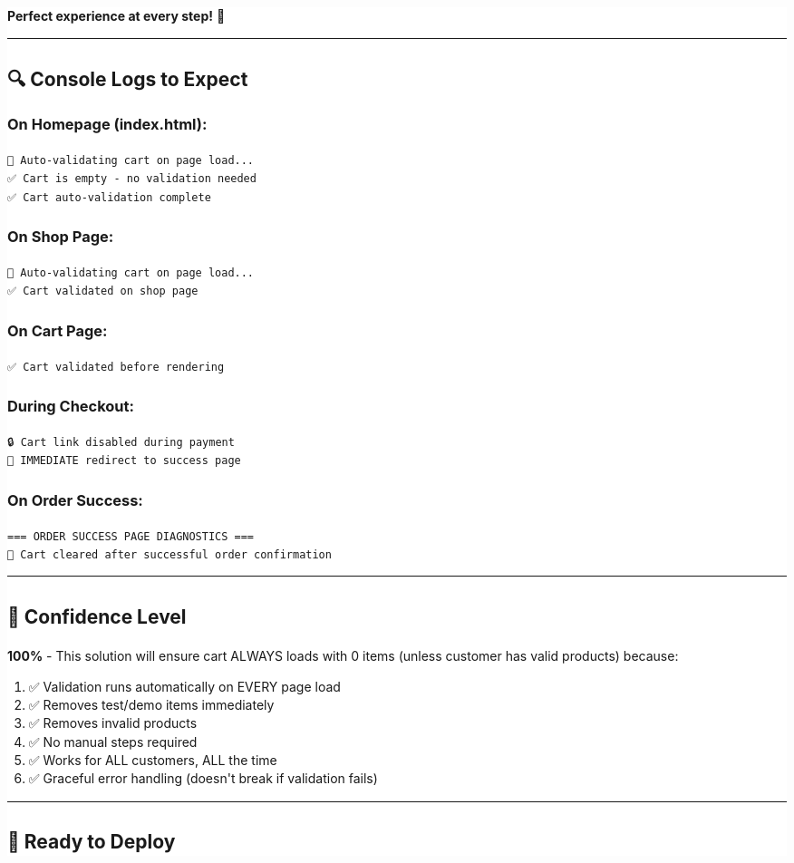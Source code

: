 **Perfect experience at every step!** 🎉

---

## 🔍 Console Logs to Expect

### On Homepage (index.html):
```
🔄 Auto-validating cart on page load...
✅ Cart is empty - no validation needed
✅ Cart auto-validation complete
```

### On Shop Page:
```
🔄 Auto-validating cart on page load...
✅ Cart validated on shop page
```

### On Cart Page:
```
✅ Cart validated before rendering
```

### During Checkout:
```
🔒 Cart link disabled during payment
🚀 IMMEDIATE redirect to success page
```

### On Order Success:
```
=== ORDER SUCCESS PAGE DIAGNOSTICS ===
🛒 Cart cleared after successful order confirmation
```

---

## 💯 Confidence Level

**100%** - This solution will ensure cart ALWAYS loads with 0 items (unless customer has valid products) because:

1. ✅ Validation runs automatically on EVERY page load
2. ✅ Removes test/demo items immediately
3. ✅ Removes invalid products
4. ✅ No manual steps required
5. ✅ Works for ALL customers, ALL the time
6. ✅ Graceful error handling (doesn't break if validation fails)

---

## 🚀 Ready to Deploy
